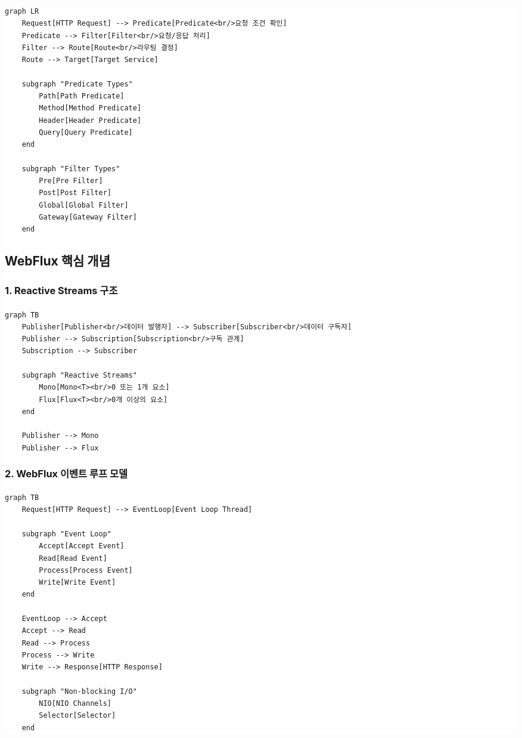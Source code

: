 ```mermaid
graph LR
    Request[HTTP Request] --> Predicate[Predicate<br/>요청 조건 확인]
    Predicate --> Filter[Filter<br/>요청/응답 처리]
    Filter --> Route[Route<br/>라우팅 결정]
    Route --> Target[Target Service]

    subgraph "Predicate Types"
        Path[Path Predicate]
        Method[Method Predicate]
        Header[Header Predicate]
        Query[Query Predicate]
    end

    subgraph "Filter Types"
        Pre[Pre Filter]
        Post[Post Filter]
        Global[Global Filter]
        Gateway[Gateway Filter]
    end
```

## WebFlux 핵심 개념

### 1. Reactive Streams 구조

```mermaid
graph TB
    Publisher[Publisher<br/>데이터 발행자] --> Subscriber[Subscriber<br/>데이터 구독자]
    Publisher --> Subscription[Subscription<br/>구독 관계]
    Subscription --> Subscriber

    subgraph "Reactive Streams"
        Mono[Mono<T><br/>0 또는 1개 요소]
        Flux[Flux<T><br/>0개 이상의 요소]
    end

    Publisher --> Mono
    Publisher --> Flux
```

### 2. WebFlux 이벤트 루프 모델

```mermaid
graph TB
    Request[HTTP Request] --> EventLoop[Event Loop Thread]

    subgraph "Event Loop"
        Accept[Accept Event]
        Read[Read Event]
        Process[Process Event]
        Write[Write Event]
    end

    EventLoop --> Accept
    Accept --> Read
    Read --> Process
    Process --> Write
    Write --> Response[HTTP Response]

    subgraph "Non-blocking I/O"
        NIO[NIO Channels]
        Selector[Selector]
    end
```